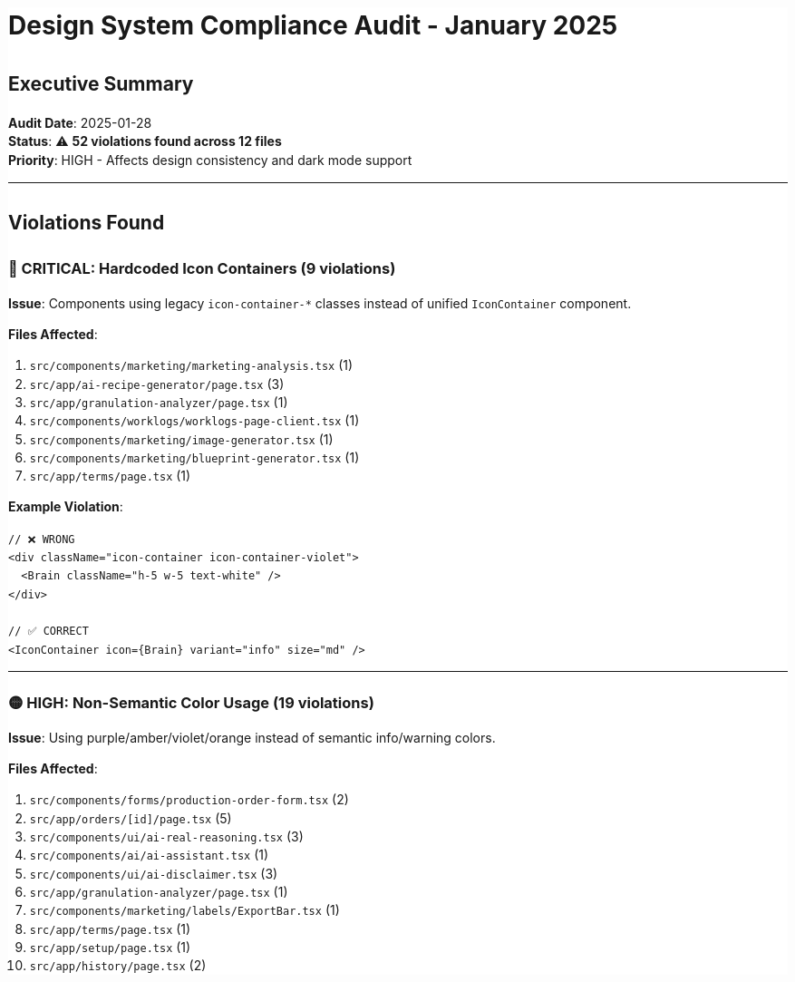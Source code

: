 # Design System Compliance Audit - January 2025

## Executive Summary

**Audit Date**: 2025-01-28  
**Status**: ⚠️ **52 violations found across 12 files**  
**Priority**: HIGH - Affects design consistency and dark mode support

---

## Violations Found

### 🔴 CRITICAL: Hardcoded Icon Containers (9 violations)

**Issue**: Components using legacy `icon-container-*` classes instead of unified `IconContainer` component.

**Files Affected**:
1. `src/components/marketing/marketing-analysis.tsx` (1)
2. `src/app/ai-recipe-generator/page.tsx` (3)
3. `src/app/granulation-analyzer/page.tsx` (1)
4. `src/components/worklogs/worklogs-page-client.tsx` (1)
5. `src/components/marketing/image-generator.tsx` (1)
6. `src/components/marketing/blueprint-generator.tsx` (1)
7. `src/app/terms/page.tsx` (1)

**Example Violation**:
```tsx
// ❌ WRONG
<div className="icon-container icon-container-violet">
  <Brain className="h-5 w-5 text-white" />
</div>

// ✅ CORRECT
<IconContainer icon={Brain} variant="info" size="md" />
```

---

### 🟡 HIGH: Non-Semantic Color Usage (19 violations)

**Issue**: Using purple/amber/violet/orange instead of semantic info/warning colors.

**Files Affected**:
1. `src/components/forms/production-order-form.tsx` (2)
2. `src/app/orders/[id]/page.tsx` (5)
3. `src/components/ui/ai-real-reasoning.tsx` (3)
4. `src/components/ai/ai-assistant.tsx` (1)
5. `src/components/ui/ai-disclaimer.tsx` (3)
6. `src/app/granulation-analyzer/page.tsx` (1)
7. `src/components/marketing/labels/ExportBar.tsx` (1)
8. `src/app/terms/page.tsx` (1)
9. `src/app/setup/page.tsx` (1)
10. `src/app/history/page.tsx` (2)
